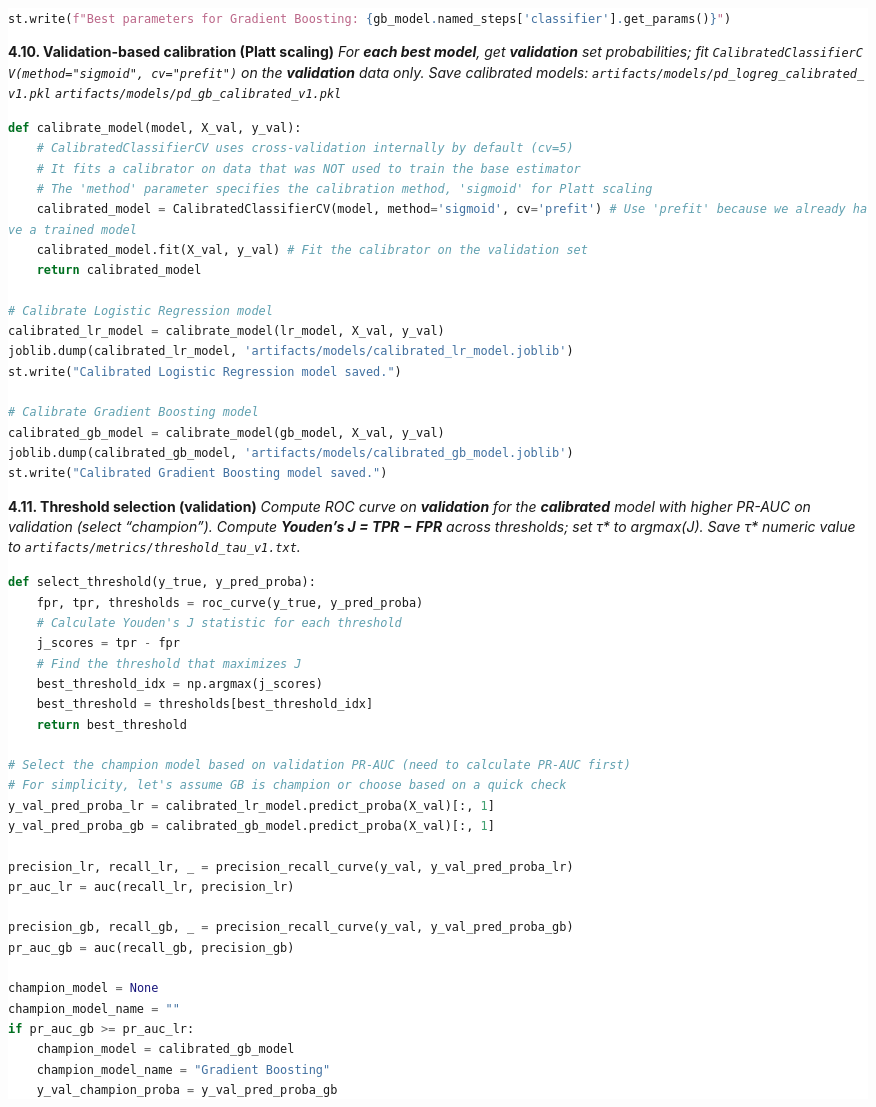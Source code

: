 ```python
st.write(f"Best parameters for Gradient Boosting: {gb_model.named_steps['classifier'].get_params()}")
```

**4.10. Validation-based calibration (Platt scaling)**
*For **each best model**, get **validation** set probabilities; fit `CalibratedClassifierCV(method="sigmoid", cv="prefit")` on the **validation** data only.*
*Save calibrated models:*
*`artifacts/models/pd_logreg_calibrated_v1.pkl`*
*`artifacts/models/pd_gb_calibrated_v1.pkl`*

```python
def calibrate_model(model, X_val, y_val):
    # CalibratedClassifierCV uses cross-validation internally by default (cv=5)
    # It fits a calibrator on data that was NOT used to train the base estimator
    # The 'method' parameter specifies the calibration method, 'sigmoid' for Platt scaling
    calibrated_model = CalibratedClassifierCV(model, method='sigmoid', cv='prefit') # Use 'prefit' because we already have a trained model
    calibrated_model.fit(X_val, y_val) # Fit the calibrator on the validation set
    return calibrated_model

# Calibrate Logistic Regression model
calibrated_lr_model = calibrate_model(lr_model, X_val, y_val)
joblib.dump(calibrated_lr_model, 'artifacts/models/calibrated_lr_model.joblib')
st.write("Calibrated Logistic Regression model saved.")

# Calibrate Gradient Boosting model
calibrated_gb_model = calibrate_model(gb_model, X_val, y_val)
joblib.dump(calibrated_gb_model, 'artifacts/models/calibrated_gb_model.joblib')
st.write("Calibrated Gradient Boosting model saved.")
```

**4.11. Threshold selection (validation)**
*Compute ROC curve on **validation** for the **calibrated** model with higher PR-AUC on validation (select “champion”).*
*Compute **Youden’s J = TPR − FPR** across thresholds; set τ\* to argmax(J).*
*Save τ\* numeric value to `artifacts/metrics/threshold_tau_v1.txt`.*

```python
def select_threshold(y_true, y_pred_proba):
    fpr, tpr, thresholds = roc_curve(y_true, y_pred_proba)
    # Calculate Youden's J statistic for each threshold
    j_scores = tpr - fpr
    # Find the threshold that maximizes J
    best_threshold_idx = np.argmax(j_scores)
    best_threshold = thresholds[best_threshold_idx]
    return best_threshold

# Select the champion model based on validation PR-AUC (need to calculate PR-AUC first)
# For simplicity, let's assume GB is champion or choose based on a quick check
y_val_pred_proba_lr = calibrated_lr_model.predict_proba(X_val)[:, 1]
y_val_pred_proba_gb = calibrated_gb_model.predict_proba(X_val)[:, 1]

precision_lr, recall_lr, _ = precision_recall_curve(y_val, y_val_pred_proba_lr)
pr_auc_lr = auc(recall_lr, precision_lr)

precision_gb, recall_gb, _ = precision_recall_curve(y_val, y_val_pred_proba_gb)
pr_auc_gb = auc(recall_gb, precision_gb)

champion_model = None
champion_model_name = ""
if pr_auc_gb >= pr_auc_lr:
    champion_model = calibrated_gb_model
    champion_model_name = "Gradient Boosting"
    y_val_champion_proba = y_val_pred_proba_gb
```